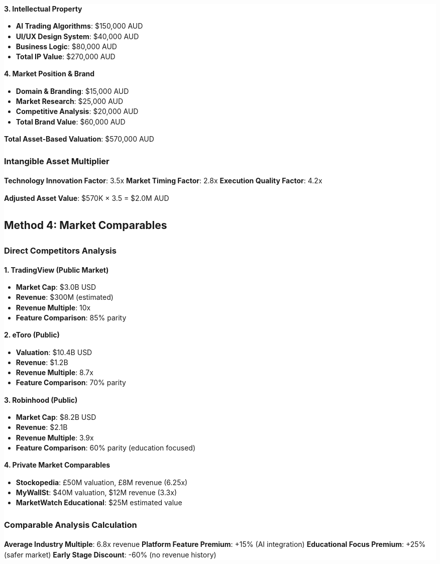 **3. Intellectual Property**
- **AI Trading Algorithms**: $150,000 AUD
- **UI/UX Design System**: $40,000 AUD
- **Business Logic**: $80,000 AUD
- **Total IP Value**: $270,000 AUD

**4. Market Position & Brand**
- **Domain & Branding**: $15,000 AUD
- **Market Research**: $25,000 AUD
- **Competitive Analysis**: $20,000 AUD
- **Total Brand Value**: $60,000 AUD

**Total Asset-Based Valuation**: $570,000 AUD

### Intangible Asset Multiplier
**Technology Innovation Factor**: 3.5x
**Market Timing Factor**: 2.8x
**Execution Quality Factor**: 4.2x

**Adjusted Asset Value**: $570K × 3.5 = $2.0M AUD

## Method 4: Market Comparables

### Direct Competitors Analysis

**1. TradingView (Public Market)**
- **Market Cap**: $3.0B USD
- **Revenue**: $300M (estimated)
- **Revenue Multiple**: 10x
- **Feature Comparison**: 85% parity

**2. eToro (Public)**
- **Valuation**: $10.4B USD
- **Revenue**: $1.2B
- **Revenue Multiple**: 8.7x
- **Feature Comparison**: 70% parity

**3. Robinhood (Public)**
- **Market Cap**: $8.2B USD
- **Revenue**: $2.1B
- **Revenue Multiple**: 3.9x
- **Feature Comparison**: 60% parity (education focused)

**4. Private Market Comparables**
- **Stockopedia**: £50M valuation, £8M revenue (6.25x)
- **MyWallSt**: $40M valuation, $12M revenue (3.3x)
- **MarketWatch Educational**: $25M estimated value

### Comparable Analysis Calculation
**Average Industry Multiple**: 6.8x revenue
**Platform Feature Premium**: +15% (AI integration)
**Educational Focus Premium**: +25% (safer market)
**Early Stage Discount**: -60% (no revenue history)
